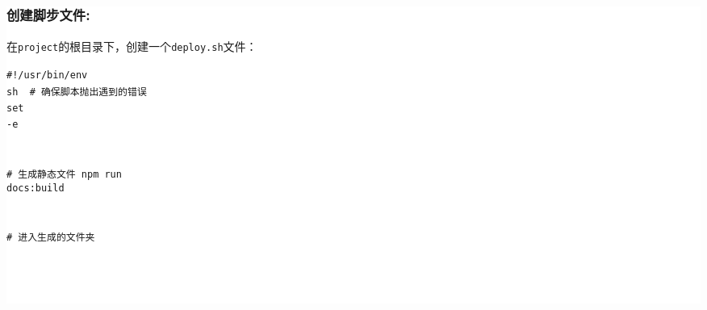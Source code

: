 </code></pre><h3 id="articleHeader25">&#x521B;&#x5EFA;&#x811A;&#x6B65;&#x6587;&#x4EF6;:</h3><p>&#x5728;<code>project</code>&#x7684;&#x6839;&#x76EE;&#x5F55;&#x4E0B;&#xFF0C;&#x521B;&#x5EFA;&#x4E00;&#x4E2A;<code>deploy.sh</code>&#x6587;&#x4EF6;&#xFF1A;</p><div class="widget-codetool" style="display:none"><div class="widget-codetool--inner"><span class="selectCode code-tool" data-toggle="tooltip" data-placement="top" title="" data-original-title="&#x5168;&#x9009;"></span> <span type="button" class="copyCode code-tool" data-toggle="tooltip" data-placement="top" data-clipboard-text="#!/usr/bin/env sh

# &#x786E;&#x4FDD;&#x811A;&#x672C;&#x629B;&#x51FA;&#x9047;&#x5230;&#x7684;&#x9519;&#x8BEF;
set -e

# &#x751F;&#x6210;&#x9759;&#x6001;&#x6587;&#x4EF6;
npm run docs:build

# &#x8FDB;&#x5165;&#x751F;&#x6210;&#x7684;&#x6587;&#x4EF6;&#x5939;
cd docs/.vuepress/dist

# &#x5982;&#x679C;&#x662F;&#x53D1;&#x5E03;&#x5230;&#x81EA;&#x5B9A;&#x4E49;&#x57DF;&#x540D;
# echo &apos;www.example.com&apos; &gt; CNAME

git init
git add -A
git commit -m &apos;deploy&apos;

# &#x5982;&#x679C;&#x53D1;&#x5E03;&#x5230; https://&lt;USERNAME&gt;.github.io  USERNAME=&#x4F60;&#x7684;&#x7528;&#x6237;&#x540D; 
# git push -f git@github.com:&lt;USERNAME&gt;/&lt;USERNAME&gt;.github.io.git master

# &#x5982;&#x679C;&#x53D1;&#x5E03;&#x5230; https://&lt;USERNAME&gt;.github.io/&lt;REPO&gt;  REPO=github&#x4E0A;&#x7684;&#x9879;&#x76EE;
# git push -f git@github.com:&lt;USERNAME&gt;/&lt;REPO&gt;.git master:gh-pages

cd -
" title="" data-original-title="&#x590D;&#x5236;"></span> <span type="button" class="saveToNote code-tool" data-toggle="tooltip" data-placement="top" title="" data-original-title="&#x653E;&#x8FDB;&#x7B14;&#x8BB0;"></span></div></div><pre class="hljs bash"><code><span class="hljs-meta">#!/usr/bin/env sh
</span>
<span class="hljs-comment"># &#x786E;&#x4FDD;&#x811A;&#x672C;&#x629B;&#x51FA;&#x9047;&#x5230;&#x7684;&#x9519;&#x8BEF;</span>
<span class="hljs-built_in">set</span> <span class="hljs-_">-e</span>

<span class="hljs-comment"># &#x751F;&#x6210;&#x9759;&#x6001;&#x6587;&#x4EF6;</span>
npm run docs:build

<span class="hljs-comment"># &#x8FDB;&#x5165;&#x751F;&#x6210;&#x7684;&#x6587;&#x4EF6;&#x5939;</span>